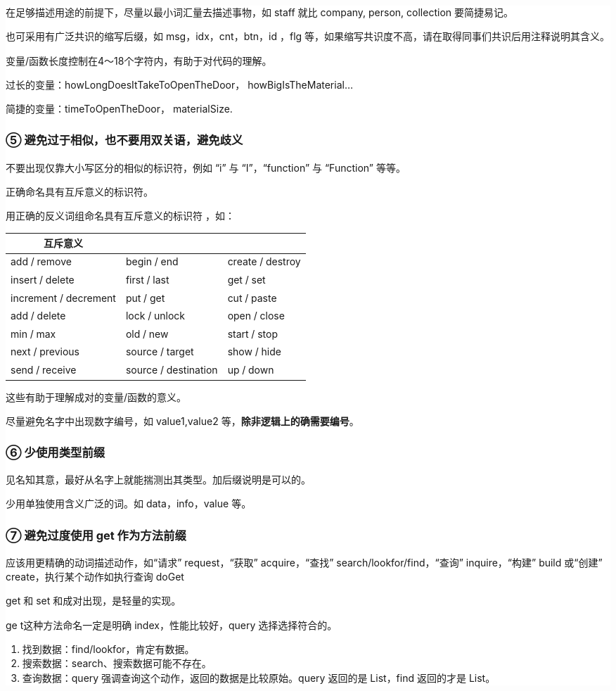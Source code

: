 在足够描述用途的前提下，尽量以最小词汇量去描述事物，如 staff 就比 company, person, collection 要简捷易记。

也可采用有广泛共识的缩写后缀，如 msg，idx，cnt，btn，id ，flg 等，如果缩写共识度不高，请在取得同事们共识后用注释说明其含义。

变量/函数长度控制在4～18个字符内，有助于对代码的理解。

过长的变量：howLongDoesItTakeToOpenTheDoor， howBigIsTheMaterial…

简捷的变量：timeToOpenTheDoor， materialSize.



### ⑤ 避免过于相似，也不要用双关语，避免歧义

不要出现仅靠大小写区分的相似的标识符，例如 “i” 与 “I”，“function” 与 “Function” 等等。

正确命名具有互斥意义的标识符。

用正确的反义词组命名具有互斥意义的标识符 ，如：

| 互斥意义              |                      |                  |
| --------------------- | -------------------- | ---------------- |
| add / remove          | begin / end          | create / destroy |
| insert / delete       | first / last         | get / set        |
| increment / decrement | put / get            | cut / paste      |
| add / delete          | lock / unlock        | open / close     |
| min / max             | old / new            | start / stop     |
| next / previous       | source / target      | show / hide      |
| send / receive        | source / destination | up / down        |

这些有助于理解成对的变量/函数的意义。

尽量避免名字中出现数字编号，如 value1,value2 等，**除非逻辑上的确需要编号**。



### ⑥ 少使用类型前缀

见名知其意，最好从名字上就能揣测出其类型。加后缀说明是可以的。

少用单独使用含义广泛的词。如 data，info，value 等。



### ⑦ 避免过度使用 get 作为方法前缀

应该用更精确的动词描述动作，如“请求” request，“获取” acquire，“查找” search/lookfor/find，“查询” inquire，“构建” build 或“创建” create，执行某个动作如执行查询 doGet

get 和 set 和成对出现，是轻量的实现。

ge t这种方法命名一定是明确 index，性能比较好，query 选择选择符合的。

1. 找到数据：find/lookfor，肯定有数据。
2. 搜索数据：search、搜索数据可能不存在。
3. 查询数据：query 强调查询这个动作，返回的数据是比较原始。query 返回的是 List<object>，find 返回的才是 List<Record>。
